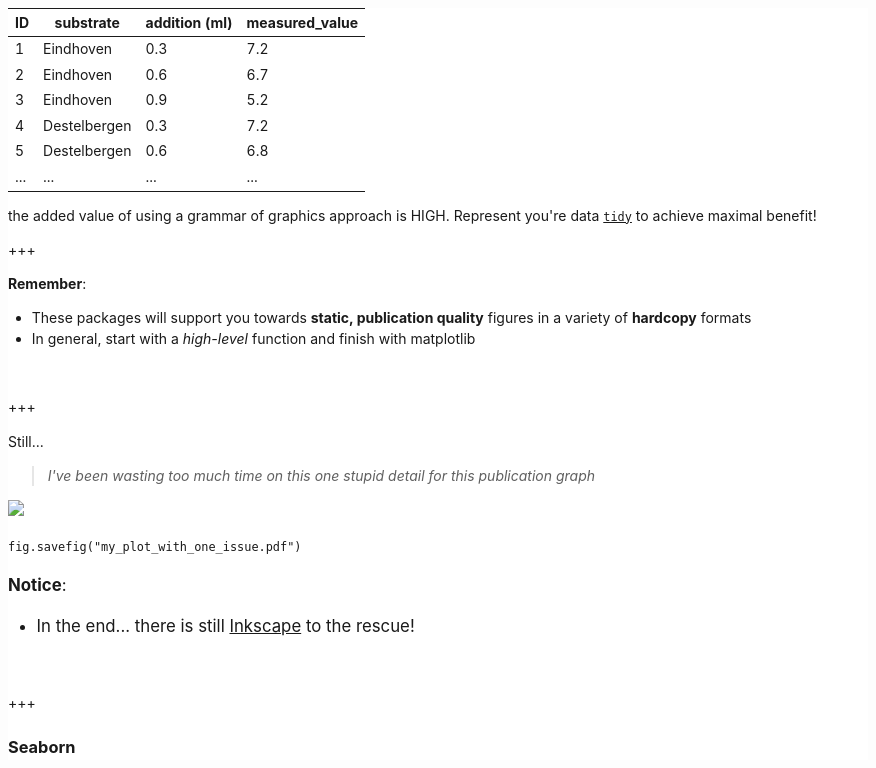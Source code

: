 | ID | substrate | addition (ml)  | measured_value | 
|----|-----------| ----- | ------ |
| 1  | Eindhoven | 0.3 | 7.2 |
| 2  | Eindhoven | 0.6 | 6.7 |
| 3  | Eindhoven | 0.9 | 5.2 |
| 4  | Destelbergen | 0.3 | 7.2 |
| 5  | Destelbergen | 0.6 | 6.8 |
| ...  | ... | ... | ...|

the added value of using a grammar of graphics approach is HIGH. Represent you're data [`tidy`](http://www.jeannicholashould.com/tidy-data-in-python.html) to achieve maximal benefit!

+++

<div class="alert alert-info">

 <b>Remember</b>: 

 <ul>
    <li>These packages will support you towards <b>static, publication quality</b> figures in a variety of <b>hardcopy</b> formats</li>
    <li>In general, start with a <i>high-level</i> function and finish with matplotlib</li>
</ul>
<br>

</div>

+++

Still...

> *I've been wasting too much time on this one stupid detail for this publication graph*

![](https://imgs.xkcd.com/comics/is_it_worth_the_time.png)

```{code-cell} ipython3
fig.savefig("my_plot_with_one_issue.pdf")
```

<div class="alert alert-warning"  style="font-size:120%">

 <b>Notice</b>: 

 <ul>
    <li>In the end... there is still <a href="https://inkscape.org/en/">Inkscape</a> to the rescue!</li>
</ul>
<br>

</div>

+++

### Seaborn
